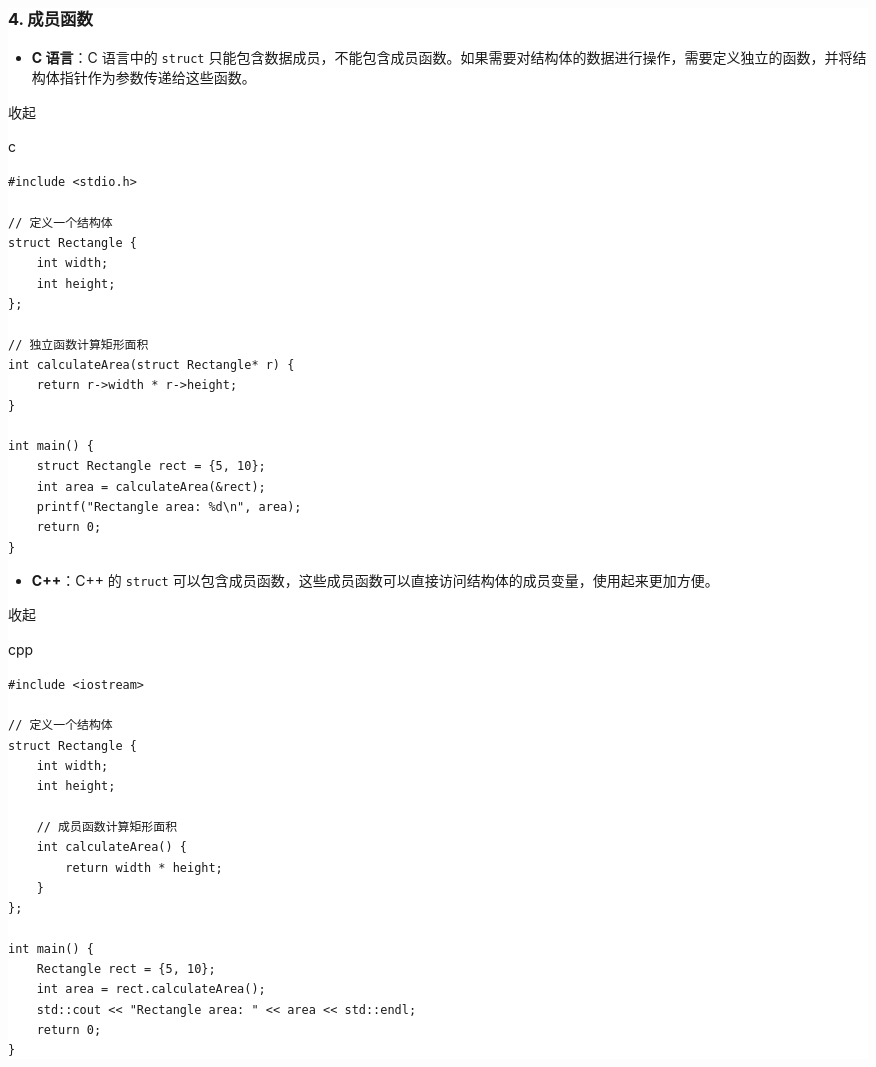 
### 4. 成员函数

  

- **C 语言**：C 语言中的 `struct` 只能包含数据成员，不能包含成员函数。如果需要对结构体的数据进行操作，需要定义独立的函数，并将结构体指针作为参数传递给这些函数。

  

收起

c

```
#include <stdio.h>

// 定义一个结构体
struct Rectangle {
    int width;
    int height;
};

// 独立函数计算矩形面积
int calculateArea(struct Rectangle* r) {
    return r->width * r->height;
}

int main() {
    struct Rectangle rect = {5, 10};
    int area = calculateArea(&rect);
    printf("Rectangle area: %d\n", area);
    return 0;
}
```

  

- **C++**：C++ 的 `struct` 可以包含成员函数，这些成员函数可以直接访问结构体的成员变量，使用起来更加方便。

  

收起

cpp

```
#include <iostream>

// 定义一个结构体
struct Rectangle {
    int width;
    int height;

    // 成员函数计算矩形面积
    int calculateArea() {
        return width * height;
    }
};

int main() {
    Rectangle rect = {5, 10};
    int area = rect.calculateArea();
    std::cout << "Rectangle area: " << area << std::endl;
    return 0;
}
```
